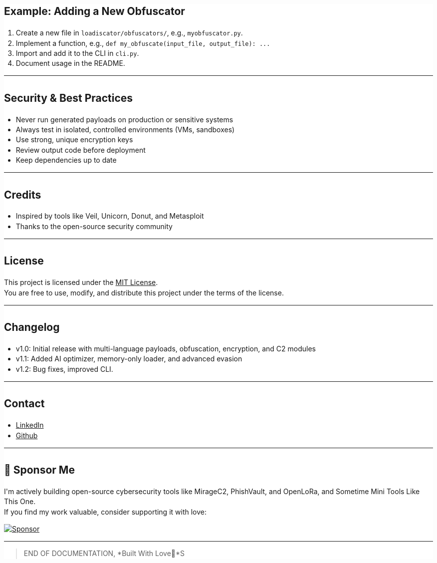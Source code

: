 
## Example: Adding a New Obfuscator

1. Create a new file in `loadiscator/obfuscators/`, e.g., `myobfuscator.py`.
2. Implement a function, e.g., `def my_obfuscate(input_file, output_file): ...`
3. Import and add it to the CLI in `cli.py`.
4. Document usage in the README.

---

## Security & Best Practices

- Never run generated payloads on production or sensitive systems
- Always test in isolated, controlled environments (VMs, sandboxes)
- Use strong, unique encryption keys
- Review output code before deployment
- Keep dependencies up to date

---

## Credits

- Inspired by tools like Veil, Unicorn, Donut, and Metasploit
- Thanks to the open-source security community

---

## License
This project is licensed under the [MIT License](LICENSE).  
You are free to use, modify, and distribute this project under the terms of the license.  

---

## Changelog

- v1.0: Initial release with multi-language payloads, obfuscation, encryption, and C2 modules
- v1.1: Added AI optimizer, memory-only loader, and advanced evasion
- v1.2: Bug fixes, improved CLI.

---

## Contact

- [LinkedIn](linkedin.com/in/pardhu-sri-rushi-varma-konduru-696886279)
- [Github](github.com/PardhuSreeRushiVarma20060119)

---

## 💖 Sponsor Me

I'm actively building open-source cybersecurity tools like MirageC2, PhishVault, and OpenLoRa, and Sometime Mini Tools Like This One.  
If you find my work valuable, consider supporting it with love:

[![Sponsor](https://img.shields.io/badge/Sponsor-PardhuVarma-blue?style=for-the-badge&logo=github-sponsors&logoColor=white)](https://github.com/sponsors/PardhuSreeRushiVarma20060119)


---

> END OF DOCUMENTATION, *Built With Love💖*S

 
